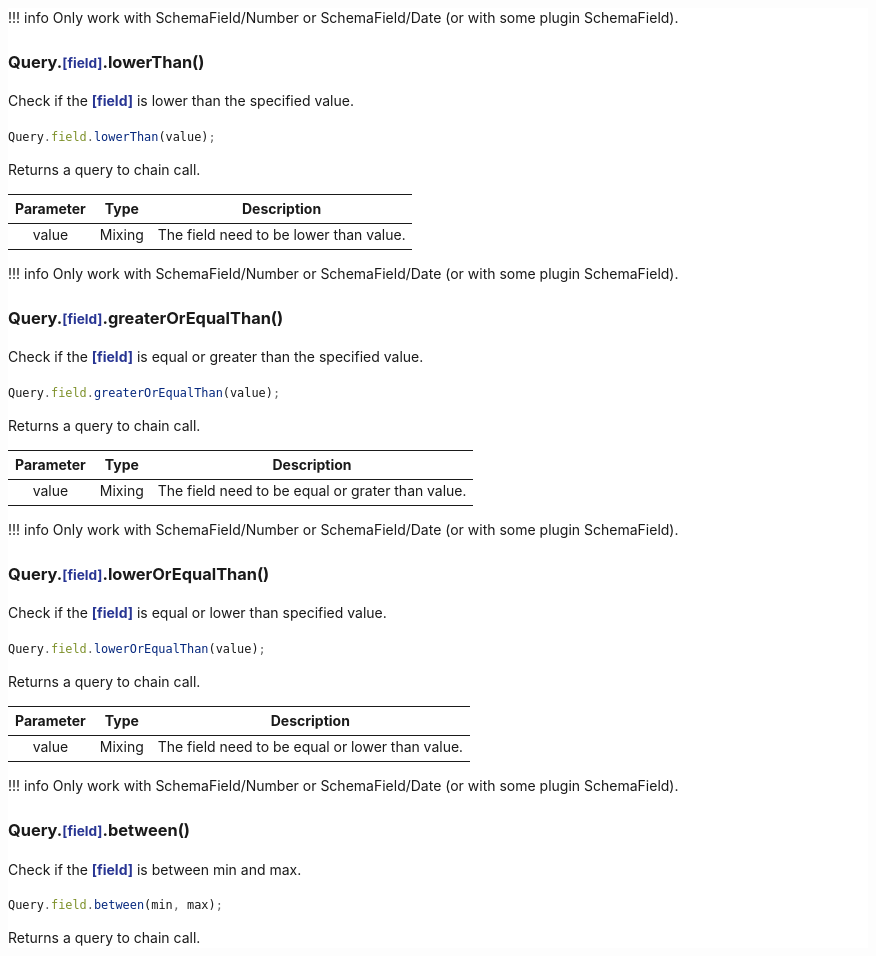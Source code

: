 !!! info
    Only work with SchemaField/Number or SchemaField/Date (or with some plugin SchemaField).
    
### Query.<small style="color:#283593">[field]</small>.lowerThan()
Check if the <b style="color:#283593">[field]</b> is lower than the specified value.
```javascript
Query.field.lowerThan(value);
```
Returns a query to chain call.

| Parameter        | Type    | Description              |
|:----------------:|:-------:| ------------------------ |
| value | Mixing | The field need to be lower than value. |

!!! info
    Only work with SchemaField/Number or SchemaField/Date (or with some plugin SchemaField).

### Query.<small style="color:#283593">[field]</small>.greaterOrEqualThan()
Check if the <b style="color:#283593">[field]</b> is equal or greater than the 
specified value.
```javascript
Query.field.greaterOrEqualThan(value);
```
Returns a query to chain call.

| Parameter        | Type    | Description              |
|:----------------:|:-------:| ------------------------ |
| value | Mixing | The field need to be equal or grater than value. |

!!! info
    Only work with SchemaField/Number or SchemaField/Date (or with some plugin SchemaField).

### Query.<small style="color:#283593">[field]</small>.lowerOrEqualThan()
Check if the <b style="color:#283593">[field]</b> is equal or lower than
specified value.
```javascript
Query.field.lowerOrEqualThan(value);
```
Returns a query to chain call.

| Parameter        | Type    | Description              |
|:----------------:|:-------:| ------------------------ |
| value | Mixing | The field need to be equal or lower than value. |

!!! info
    Only work with SchemaField/Number or SchemaField/Date (or with some plugin SchemaField).

### Query.<small style="color:#283593">[field]</small>.between()
Check if the <b style="color:#283593">[field]</b> is between min and max.
```javascript
Query.field.between(min, max);
```
Returns a query to chain call.
